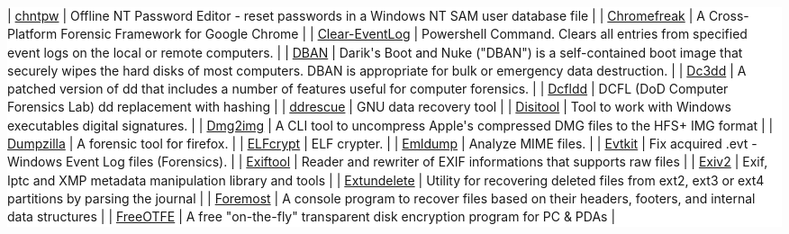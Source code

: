 | [chntpw](https://doc.ubuntu-fr.org/tutoriel/chntpw)                                                  | Offline NT Password Editor - reset passwords in a Windows NT SAM user database file                                                                                                                                           |
| [Chromefreak](https://github.com/OsandaMalith/ChromeFreak)                                           | A Cross-Platform Forensic Framework for Google Chrome                                                                                                                                                                         |
| [Clear-EventLog]()                                                                                   | Powershell Command. Clears all entries from specified event logs on the local or remote computers.                                                                                                                            |
| [DBAN](https://sourceforge.net/projects/dban/)                                                       | Darik's Boot and Nuke ("DBAN") is a self-contained boot image that securely wipes the hard disks of most computers. DBAN is appropriate for bulk or emergency data destruction.                                               |
| [Dc3dd](https://doc.ubuntu-fr.org/dc3dd)                                                             | A patched version of dd that includes a number of features useful for computer forensics.                                                                                                                                     |
| [Dcfldd](https://doc.ubuntu-fr.org/dcfldd)                                                           | DCFL (DoD Computer Forensics Lab) dd replacement with hashing                                                                                                                                                                 |
| [ddrescue](https://doc.ubuntu-fr.org/ddrescue)                                                       | GNU data recovery tool                                                                                                                                                                                                        |
| [Disitool](https://github.com/DidierStevens/DidierStevensSuite/blob/master/disitool.py)              | Tool to work with Windows executables digital signatures.                                                                                                                                                                     |
| [Dmg2img](https://github.com/Lekensteyn/dmg2img)                                                     | A CLI tool to uncompress Apple's compressed DMG files to the HFS+ IMG format                                                                                                                                                  |
| [Dumpzilla](https://github.com/Busindre/dumpzilla)                                                   | A forensic tool for firefox.                                                                                                                                                                                                  |
| [ELFcrypt](https://github.com/droberson/ELFcrypt)                                                    | ELF crypter.                                                                                                                                                                                                                  |
| [Emldump](https://github.com/DidierStevens/DidierStevensSuite/blob/master/emldump.py)                | Analyze MIME files.                                                                                                                                                                                                           |
| [Evtkit](https://github.com/yarox24/evtkit)                                                          | Fix acquired .evt - Windows Event Log files (Forensics).                                                                                                                                                                      |
| [Exiftool](https://github.com/qazbnm456/awesome-web-security)                                        | Reader and rewriter of EXIF informations that supports raw files                                                                                                                                                              |
| [Exiv2](https://github.com/Exiv2/exiv2)                                                              | Exif, Iptc and XMP metadata manipulation library and tools                                                                                                                                                                    |
| [Extundelete](http://extundelete.sourceforge.net/)                                                   | Utility for recovering deleted files from ext2, ext3 or ext4 partitions by parsing the journal                                                                                                                                |
| [Foremost](https://github.com/korczis/foremost)                                                      | A console program to recover files based on their headers, footers, and internal data structures                                                                                                                              |
| [FreeOTFE](https://sourceforge.net/projects/freeotfe.mirror/)                                        | A free "on-the-fly" transparent disk encryption program for PC & PDAs                                                                                                                                                         |